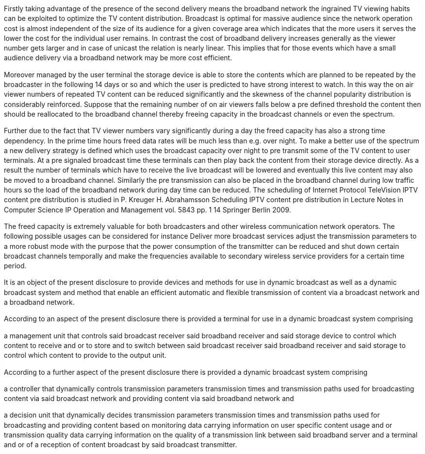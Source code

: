 Firstly taking advantage of the presence of the second delivery means the broadband network the ingrained TV viewing habits can be exploited to optimize the TV content distribution. Broadcast is optimal for massive audience since the network operation cost is almost independent of the size of its audience for a given coverage area which indicates that the more users it serves the lower the cost for the individual user remains. In contrast the cost of broadband delivery increases generally as the viewer number gets larger and in case of unicast the relation is nearly linear. This implies that for those events which have a small audience delivery via a broadband network may be more cost efficient.

Moreover managed by the user terminal the storage device is able to store the contents which are planned to be repeated by the broadcaster in the following 14 days or so and which the user is predicted to have strong interest to watch. In this way the on air viewer numbers of repeated TV content can be reduced significantly and the skewness of the channel popularity distribution is considerably reinforced. Suppose that the remaining number of on air viewers falls below a pre defined threshold the content then should be reallocated to the broadband channel thereby freeing capacity in the broadcast channels or even the spectrum.

Further due to the fact that TV viewer numbers vary significantly during a day the freed capacity has also a strong time dependency. In the prime time hours freed data rates will be much less than e.g. over night. To make a better use of the spectrum a new delivery strategy is defined which uses the broadcast capacity over night to pre transmit some of the TV content to user terminals. At a pre signaled broadcast time these terminals can then play back the content from their storage device directly. As a result the number of terminals which have to receive the live broadcast will be lowered and eventually this live content may also be moved to a broadband channel. Similarly the pre transmission can also be placed in the broadband channel during low traffic hours so the load of the broadband network during day time can be reduced. The scheduling of Internet Protocol TeleVision IPTV content pre distribution is studied in P. Kreuger H. Abrahamsson Scheduling IPTV content pre distribution in Lecture Notes in Computer Science IP Operation and Management vol. 5843 pp. 1 14 Springer Berlin 2009.

The freed capacity is extremely valuable for both broadcasters and other wireless communication network operators. The following possible usages can be considered for instance Deliver more broadcast services adjust the transmission parameters to a more robust mode with the purpose that the power consumption of the transmitter can be reduced and shut down certain broadcast channels temporally and make the frequencies available to secondary wireless service providers for a certain time period.

It is an object of the present disclosure to provide devices and methods for use in dynamic broadcast as well as a dynamic broadcast system and method that enable an efficient automatic and flexible transmission of content via a broadcast network and a broadband network.

According to an aspect of the present disclosure there is provided a terminal for use in a dynamic broadcast system comprising 

a management unit that controls said broadcast receiver said broadband receiver and said storage device to control which content to receive and or to store and to switch between said broadcast receiver said broadband receiver and said storage to control which content to provide to the output unit.

According to a further aspect of the present disclosure there is provided a dynamic broadcast system comprising

a controller that dynamically controls transmission parameters transmission times and transmission paths used for broadcasting content via said broadcast network and providing content via said broadband network and

a decision unit that dynamically decides transmission parameters transmission times and transmission paths used for broadcasting and providing content based on monitoring data carrying information on user specific content usage and or transmission quality data carrying information on the quality of a transmission link between said broadband server and a terminal and or of a reception of content broadcast by said broadcast transmitter.
